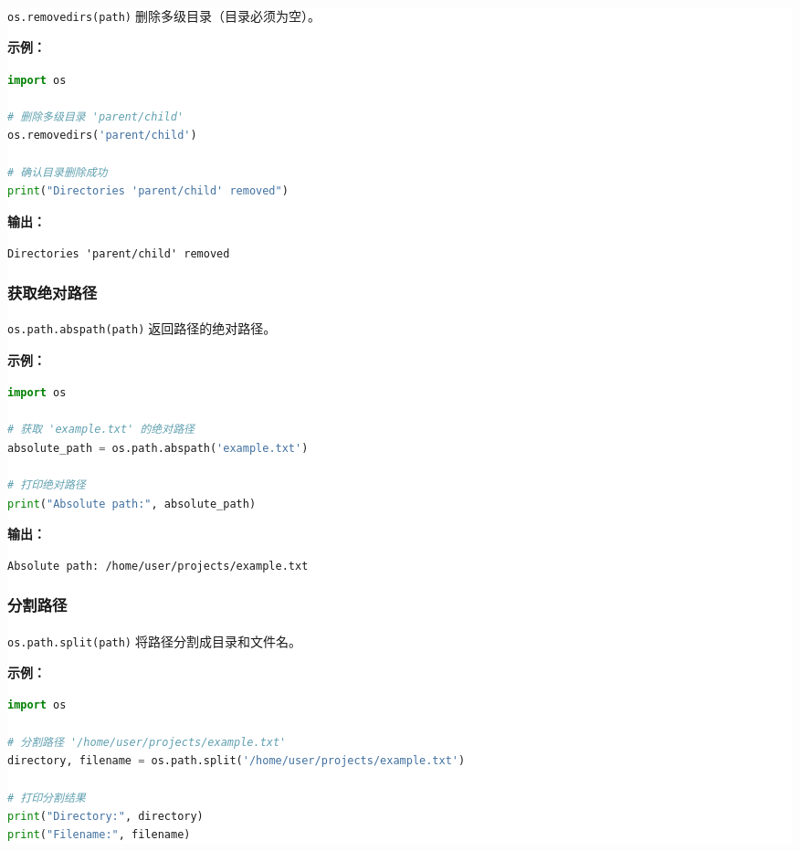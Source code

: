 `os.removedirs(path)` 删除多级目录（目录必须为空）。

**示例：**

```python
import os

# 删除多级目录 'parent/child'
os.removedirs('parent/child')

# 确认目录删除成功
print("Directories 'parent/child' removed")
```

**输出：**

```
Directories 'parent/child' removed
```

### 获取绝对路径

`os.path.abspath(path)` 返回路径的绝对路径。

**示例：**

```python
import os

# 获取 'example.txt' 的绝对路径
absolute_path = os.path.abspath('example.txt')

# 打印绝对路径
print("Absolute path:", absolute_path)
```

**输出：**

```
Absolute path: /home/user/projects/example.txt
```

### 分割路径

`os.path.split(path)` 将路径分割成目录和文件名。

**示例：**

```python
import os

# 分割路径 '/home/user/projects/example.txt'
directory, filename = os.path.split('/home/user/projects/example.txt')

# 打印分割结果
print("Directory:", directory)
print("Filename:", filename)
```
